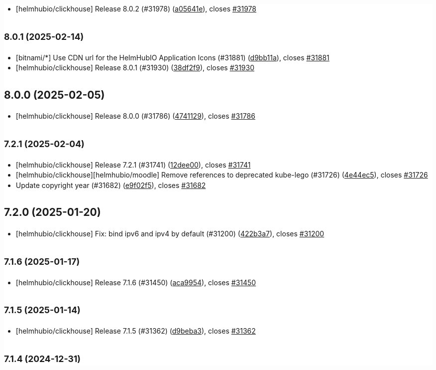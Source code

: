 * [helmhubio/clickhouse] Release 8.0.2 (#31978) ([a05641e](https://github.com/helmhub-io/charts/commit/a05641ec0e0b76d763dd0dead06a2acfb3e7002b)), closes [#31978](https://github.com/helmhub-io/charts/issues/31978)

## <small>8.0.1 (2025-02-14)</small>

* [bitnami/*] Use CDN url for the HelmHubIO Application Icons (#31881) ([d9bb11a](https://github.com/helmhub-io/charts/commit/d9bb11a9076b9bfdcc70ea022c25ef50e9713657)), closes [#31881](https://github.com/helmhub-io/charts/issues/31881)
* [helmhubio/clickhouse] Release 8.0.1 (#31930) ([38df2f9](https://github.com/helmhub-io/charts/commit/38df2f906e48433c8bc3e4346f3021b49299a458)), closes [#31930](https://github.com/helmhub-io/charts/issues/31930)

## 8.0.0 (2025-02-05)

* [helmhubio/clickhouse] Release 8.0.0 (#31786) ([4741129](https://github.com/helmhub-io/charts/commit/47411290720e640cb2950efa5329efe3bf971106)), closes [#31786](https://github.com/helmhub-io/charts/issues/31786)

## <small>7.2.1 (2025-02-04)</small>

* [helmhubio/clickhouse] Release 7.2.1 (#31741) ([12dee00](https://github.com/helmhub-io/charts/commit/12dee0066050b030aad778322aac04070649b352)), closes [#31741](https://github.com/helmhub-io/charts/issues/31741)
* [helmhubio/clickhouse][helmhubio/moodle] Remove references to deprecated kube-lego (#31726) ([4e44ec5](https://github.com/helmhub-io/charts/commit/4e44ec50d9144f8c3c017afa4e518c43d8f3847b)), closes [#31726](https://github.com/helmhub-io/charts/issues/31726)
* Update copyright year (#31682) ([e9f02f5](https://github.com/helmhub-io/charts/commit/e9f02f5007068751f7eb2270fece811e685c99b6)), closes [#31682](https://github.com/helmhub-io/charts/issues/31682)

## 7.2.0 (2025-01-20)

*  [helmhubio/clickhouse] Fix: bind ipv6 and ipv4 by default  (#31200) ([422b3a7](https://github.com/helmhub-io/charts/commit/422b3a72023f2c47fded9e3d696c855540d1b158)), closes [#31200](https://github.com/helmhub-io/charts/issues/31200)

## <small>7.1.6 (2025-01-17)</small>

* [helmhubio/clickhouse] Release 7.1.6 (#31450) ([aca9954](https://github.com/helmhub-io/charts/commit/aca99540e8ba61cfab493704c56520fc2f010849)), closes [#31450](https://github.com/helmhub-io/charts/issues/31450)

## <small>7.1.5 (2025-01-14)</small>

* [helmhubio/clickhouse] Release 7.1.5 (#31362) ([d9beba3](https://github.com/helmhub-io/charts/commit/d9beba3f8f11432d07e12164a74203520e2d977c)), closes [#31362](https://github.com/helmhub-io/charts/issues/31362)

## <small>7.1.4 (2024-12-31)</small>
